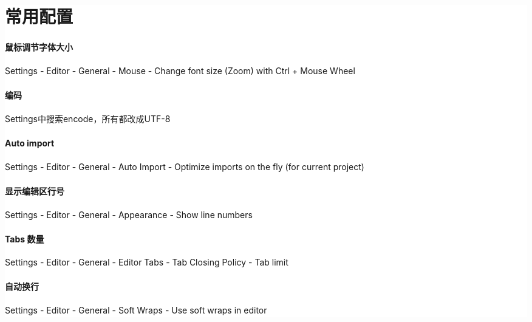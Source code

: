# 常用配置

#### 鼠标调节字体大小

Settings - Editor - General - Mouse - Change font size (Zoom) with Ctrl + Mouse Wheel

#### 编码

Settings中搜索encode，所有都改成UTF-8

#### Auto import

Settings - Editor - General - Auto Import - Optimize imports on the fly (for current project)

#### 显示编辑区行号

Settings - Editor - General - Appearance - Show line numbers

#### Tabs 数量

Settings - Editor - General - Editor Tabs - Tab Closing Policy - Tab limit

#### 自动换行

Settings - Editor - General - Soft Wraps - Use soft wraps in editor